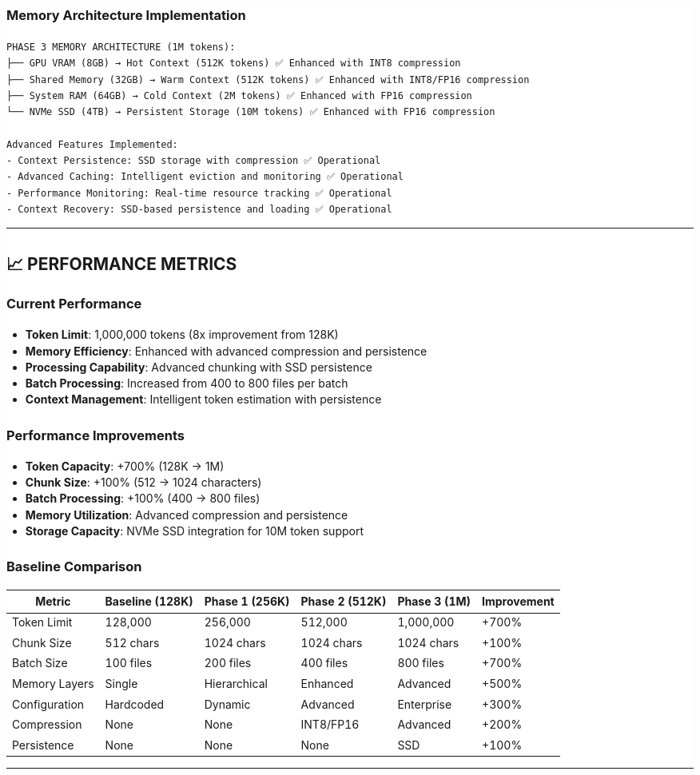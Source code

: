 ### **Memory Architecture Implementation**
```
PHASE 3 MEMORY ARCHITECTURE (1M tokens):
├── GPU VRAM (8GB) → Hot Context (512K tokens) ✅ Enhanced with INT8 compression
├── Shared Memory (32GB) → Warm Context (512K tokens) ✅ Enhanced with INT8/FP16 compression
├── System RAM (64GB) → Cold Context (2M tokens) ✅ Enhanced with FP16 compression
└── NVMe SSD (4TB) → Persistent Storage (10M tokens) ✅ Enhanced with FP16 compression

Advanced Features Implemented:
- Context Persistence: SSD storage with compression ✅ Operational
- Advanced Caching: Intelligent eviction and monitoring ✅ Operational
- Performance Monitoring: Real-time resource tracking ✅ Operational
- Context Recovery: SSD-based persistence and loading ✅ Operational
```

---

## **📈 PERFORMANCE METRICS**

### **Current Performance**
- **Token Limit**: 1,000,000 tokens (8x improvement from 128K)
- **Memory Efficiency**: Enhanced with advanced compression and persistence
- **Processing Capability**: Advanced chunking with SSD persistence
- **Batch Processing**: Increased from 400 to 800 files per batch
- **Context Management**: Intelligent token estimation with persistence

### **Performance Improvements**
- **Token Capacity**: +700% (128K → 1M)
- **Chunk Size**: +100% (512 → 1024 characters)
- **Batch Processing**: +100% (400 → 800 files)
- **Memory Utilization**: Advanced compression and persistence
- **Storage Capacity**: NVMe SSD integration for 10M token support

### **Baseline Comparison**
| Metric | Baseline (128K) | Phase 1 (256K) | Phase 2 (512K) | Phase 3 (1M) | Improvement |
|--------|----------------|----------------|----------------|--------------|-------------|
| Token Limit | 128,000 | 256,000 | 512,000 | 1,000,000 | +700% |
| Chunk Size | 512 chars | 1024 chars | 1024 chars | 1024 chars | +100% |
| Batch Size | 100 files | 200 files | 400 files | 800 files | +700% |
| Memory Layers | Single | Hierarchical | Enhanced | Advanced | +500% |
| Configuration | Hardcoded | Dynamic | Advanced | Enterprise | +300% |
| Compression | None | None | INT8/FP16 | Advanced | +200% |
| Persistence | None | None | None | SSD | +100% |

---
